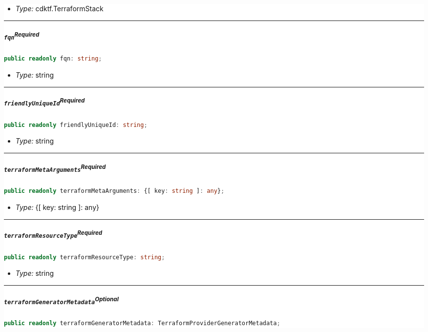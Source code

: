 - *Type:* cdktf.TerraformStack

---

##### `fqn`<sup>Required</sup> <a name="fqn" id="@cdktf/provider-azurerm.virtualHub.VirtualHub.property.fqn"></a>

```typescript
public readonly fqn: string;
```

- *Type:* string

---

##### `friendlyUniqueId`<sup>Required</sup> <a name="friendlyUniqueId" id="@cdktf/provider-azurerm.virtualHub.VirtualHub.property.friendlyUniqueId"></a>

```typescript
public readonly friendlyUniqueId: string;
```

- *Type:* string

---

##### `terraformMetaArguments`<sup>Required</sup> <a name="terraformMetaArguments" id="@cdktf/provider-azurerm.virtualHub.VirtualHub.property.terraformMetaArguments"></a>

```typescript
public readonly terraformMetaArguments: {[ key: string ]: any};
```

- *Type:* {[ key: string ]: any}

---

##### `terraformResourceType`<sup>Required</sup> <a name="terraformResourceType" id="@cdktf/provider-azurerm.virtualHub.VirtualHub.property.terraformResourceType"></a>

```typescript
public readonly terraformResourceType: string;
```

- *Type:* string

---

##### `terraformGeneratorMetadata`<sup>Optional</sup> <a name="terraformGeneratorMetadata" id="@cdktf/provider-azurerm.virtualHub.VirtualHub.property.terraformGeneratorMetadata"></a>

```typescript
public readonly terraformGeneratorMetadata: TerraformProviderGeneratorMetadata;
```

